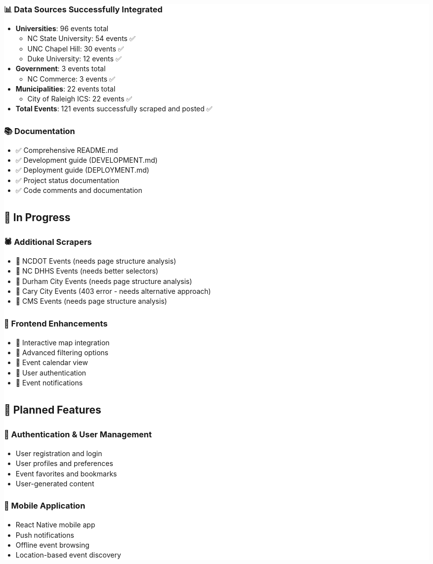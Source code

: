 ### 📊 Data Sources Successfully Integrated
- **Universities**: 96 events total
  - NC State University: 54 events ✅
  - UNC Chapel Hill: 30 events ✅
  - Duke University: 12 events ✅
- **Government**: 3 events total
  - NC Commerce: 3 events ✅
- **Municipalities**: 22 events total
  - City of Raleigh ICS: 22 events ✅
- **Total Events**: 121 events successfully scraped and posted ✅

### 📚 Documentation
- ✅ Comprehensive README.md
- ✅ Development guide (DEVELOPMENT.md)
- ✅ Deployment guide (DEPLOYMENT.md)
- ✅ Project status documentation
- ✅ Code comments and documentation

## 🔄 In Progress

### 🕷️ Additional Scrapers
- 🔄 NCDOT Events (needs page structure analysis)
- 🔄 NC DHHS Events (needs better selectors)
- 🔄 Durham City Events (needs page structure analysis)
- 🔄 Cary City Events (403 error - needs alternative approach)
- 🔄 CMS Events (needs page structure analysis)

### 🎨 Frontend Enhancements
- 🔄 Interactive map integration
- 🔄 Advanced filtering options
- 🔄 Event calendar view
- 🔄 User authentication
- 🔄 Event notifications

## 🚀 Planned Features

### 🔐 Authentication & User Management
- User registration and login
- User profiles and preferences
- Event favorites and bookmarks
- User-generated content

### 📱 Mobile Application
- React Native mobile app
- Push notifications
- Offline event browsing
- Location-based event discovery
